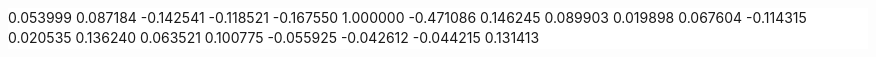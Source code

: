 </td>
<td style="text-align:right;">
0.053999
</td>
<td style="text-align:right;">
0.087184
</td>
<td style="text-align:right;">
-0.142541
</td>
<td style="text-align:right;">
-0.118521
</td>
<td style="text-align:right;">
-0.167550
</td>
<td style="text-align:right;">
1.000000
</td>
<td style="text-align:right;">
-0.471086
</td>
<td style="text-align:right;">
0.146245
</td>
<td style="text-align:right;">
0.089903
</td>
<td style="text-align:right;">
0.019898
</td>
<td style="text-align:right;">
0.067604
</td>
<td style="text-align:right;">
-0.114315
</td>
<td style="text-align:right;">
0.020535
</td>
<td style="text-align:right;">
0.136240
</td>
<td style="text-align:right;">
0.063521
</td>
<td style="text-align:right;">
0.100775
</td>
<td style="text-align:right;">
-0.055925
</td>
<td style="text-align:right;">
-0.042612
</td>
<td style="text-align:right;">
-0.044215
</td>
<td style="text-align:right;">
0.131413
</td>
</tr>
<tr>
<td style="text-align:left;">